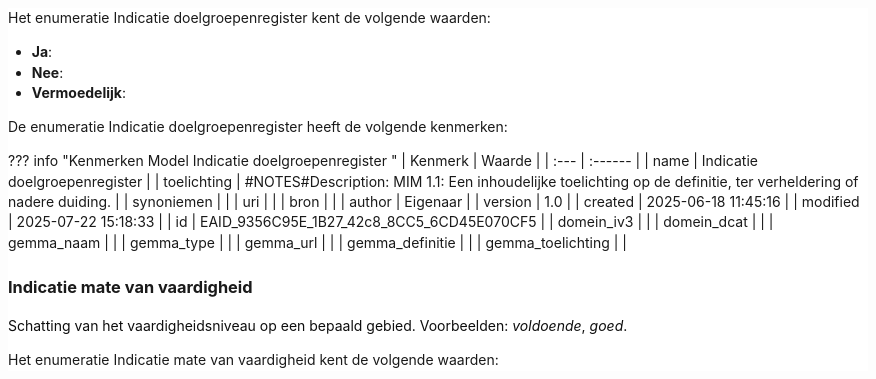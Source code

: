 Het enumeratie Indicatie doelgroepenregister
 kent de volgende waarden:

* **Ja**: <Geen Definities>
* **Nee**: <Geen Definities>
* **Vermoedelijk**: <Geen Definities>


De enumeratie Indicatie doelgroepenregister
 heeft de volgende kenmerken:

??? info "Kenmerken Model Indicatie doelgroepenregister
"
    | Kenmerk | Waarde |
    | :--- | :------ |
    | name | Indicatie doelgroepenregister |
    | toelichting | #NOTES#Description: MIM 1.1: Een inhoudelijke toelichting op de definitie, ter verheldering of nadere duiding. |
    | synoniemen |  |
    | uri |  |
    | bron |  |
    | author | Eigenaar |
    | version | 1.0 |
    | created | 2025-06-18 11:45:16 |
    | modified | 2025-07-22 15:18:33 |
    | id | EAID_9356C95E_1B27_42c8_8CC5_6CD45E070CF5 |
    | domein_iv3 |  |
    | domein_dcat |  |
    | gemma_naam |  |
    | gemma_type |  |
    | gemma_url |  |
    | gemma_definitie |  |
    | gemma_toelichting |  |
    


### Indicatie mate van vaardigheid

<font color="#0e0e0e">Schatting van het vaardigheidsniveau op een bepaald gebied. Voorbeelden: <i>voldoende</i>, <i>goed</i>.</font>

Het enumeratie Indicatie mate van vaardigheid
 kent de volgende waarden:
